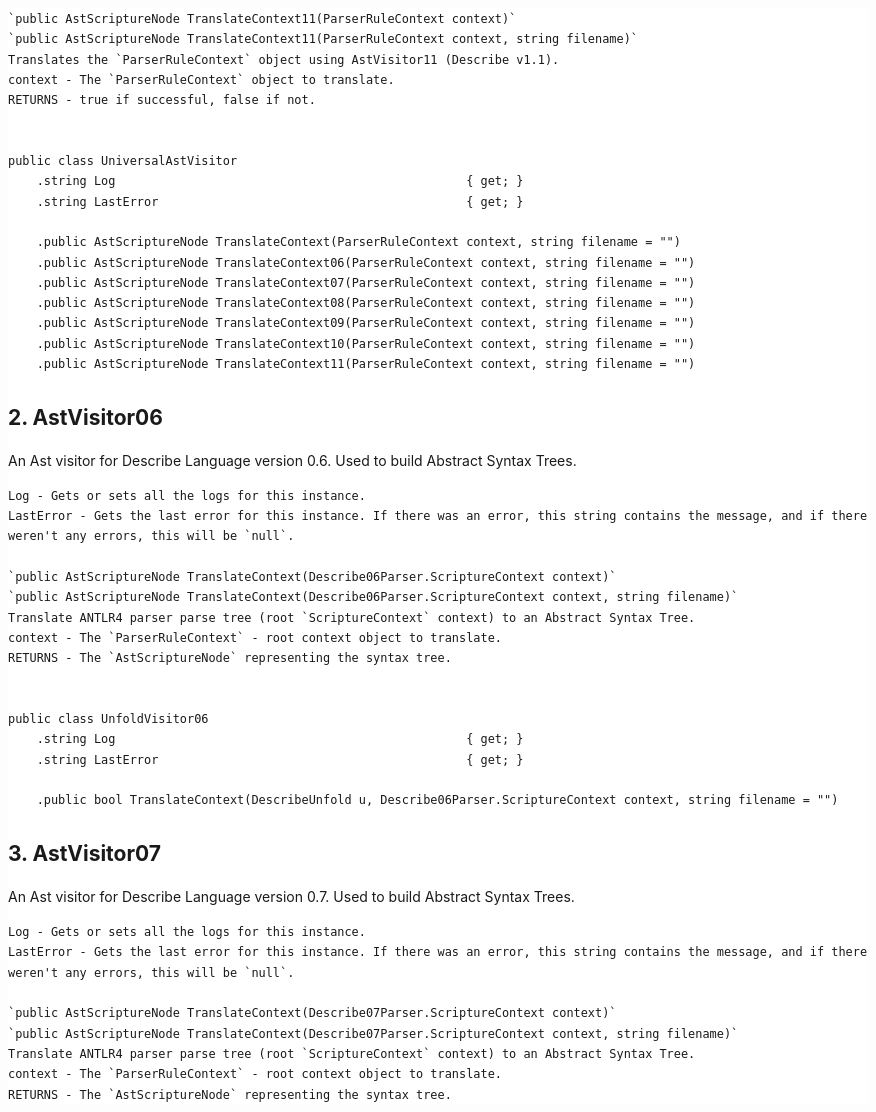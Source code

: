     `public AstScriptureNode TranslateContext11(ParserRuleContext context)`
    `public AstScriptureNode TranslateContext11(ParserRuleContext context, string filename)`
    Translates the `ParserRuleContext` object using AstVisitor11 (Describe v1.1).
    context - The `ParserRuleContext` object to translate.
    RETURNS - true if successful, false if not.


    public class UniversalAstVisitor
        .string Log                                                 { get; }
        .string LastError                                           { get; }

        .public AstScriptureNode TranslateContext(ParserRuleContext context, string filename = "")
        .public AstScriptureNode TranslateContext06(ParserRuleContext context, string filename = "")
        .public AstScriptureNode TranslateContext07(ParserRuleContext context, string filename = "")
        .public AstScriptureNode TranslateContext08(ParserRuleContext context, string filename = "")
        .public AstScriptureNode TranslateContext09(ParserRuleContext context, string filename = "")
        .public AstScriptureNode TranslateContext10(ParserRuleContext context, string filename = "")
        .public AstScriptureNode TranslateContext11(ParserRuleContext context, string filename = "")



## 2. AstVisitor06
An Ast visitor for Describe Language version 0.6. Used to build Abstract Syntax Trees.

    Log - Gets or sets all the logs for this instance.
    LastError - Gets the last error for this instance. If there was an error, this string contains the message, and if there weren't any errors, this will be `null`.

    `public AstScriptureNode TranslateContext(Describe06Parser.ScriptureContext context)`
    `public AstScriptureNode TranslateContext(Describe06Parser.ScriptureContext context, string filename)`
    Translate ANTLR4 parser parse tree (root `ScriptureContext` context) to an Abstract Syntax Tree.
    context - The `ParserRuleContext` - root context object to translate.
    RETURNS - The `AstScriptureNode` representing the syntax tree.


    public class UnfoldVisitor06
        .string Log                                                 { get; }
        .string LastError                                           { get; }

        .public bool TranslateContext(DescribeUnfold u, Describe06Parser.ScriptureContext context, string filename = "")


## 3. AstVisitor07
An Ast visitor for Describe Language version 0.7. Used to build Abstract Syntax Trees.

    Log - Gets or sets all the logs for this instance.
    LastError - Gets the last error for this instance. If there was an error, this string contains the message, and if there weren't any errors, this will be `null`.

    `public AstScriptureNode TranslateContext(Describe07Parser.ScriptureContext context)`
    `public AstScriptureNode TranslateContext(Describe07Parser.ScriptureContext context, string filename)`
    Translate ANTLR4 parser parse tree (root `ScriptureContext` context) to an Abstract Syntax Tree.
    context - The `ParserRuleContext` - root context object to translate.
    RETURNS - The `AstScriptureNode` representing the syntax tree.
